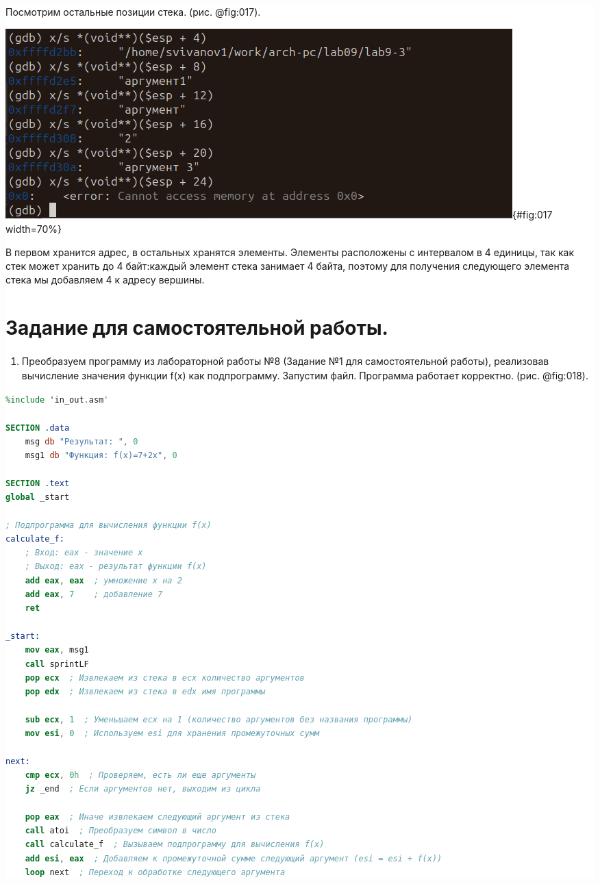 Посмотрим остальные позиции стека. (рис. @fig:017).

![Все вершины стека](image/17.png){#fig:017 width=70%}

В первом хранится адрес, в остальных хранятся элементы. Элементы расположены с интервалом в 4 единицы, так как стек может хранить до 4 байт:каждый элемент стека занимает 4 байта, поэтому для получения следующего элемента стека мы добавляем 4 к адресу вершины.

# Задание для самостоятельной работы.

1) Преобразуем программу из лабораторной работы №8 (Задание №1 для самостоятельной работы), реализовав вычисление значения функции f(x) как подпрограмму. Запустим файл. Программа работает корректно. (рис. @fig:018).

```nasm
%include 'in_out.asm'

SECTION .data
    msg db "Результат: ", 0
    msg1 db "Функция: f(x)=7+2x", 0

SECTION .text
global _start

; Подпрограмма для вычисления функции f(x)
calculate_f:
    ; Вход: eax - значение x
    ; Выход: eax - результат функции f(x)
    add eax, eax  ; умножение x на 2
    add eax, 7    ; добавление 7
    ret

_start:
    mov eax, msg1
    call sprintLF
    pop ecx  ; Извлекаем из стека в ecx количество аргументов
    pop edx  ; Извлекаем из стека в edx имя программы

    sub ecx, 1  ; Уменьшаем ecx на 1 (количество аргументов без названия программы)
    mov esi, 0  ; Используем esi для хранения промежуточных сумм

next:
    cmp ecx, 0h  ; Проверяем, есть ли еще аргументы
    jz _end  ; Если аргументов нет, выходим из цикла

    pop eax  ; Иначе извлекаем следующий аргумент из стека
    call atoi  ; Преобразуем символ в число
    call calculate_f  ; Вызываем подпрограмму для вычисления f(x)
    add esi, eax  ; Добавляем к промежуточной сумме следующий аргумент (esi = esi + f(x))
    loop next  ; Переход к обработке следующего аргумента
```